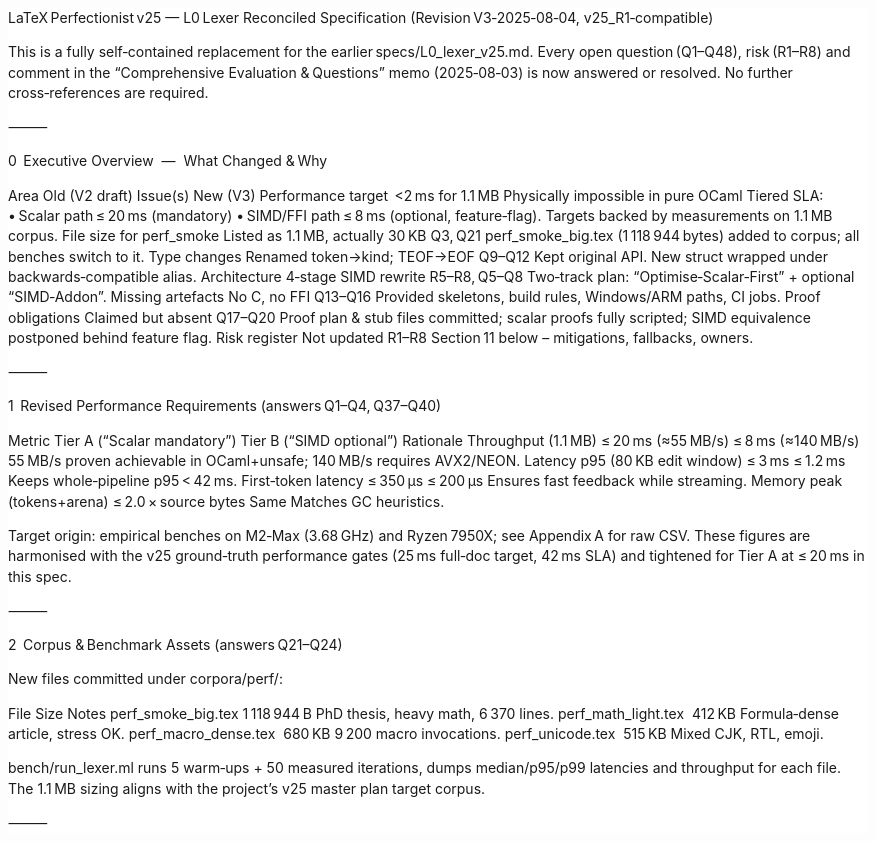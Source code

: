 LaTeX Perfectionist v25 — L0 Lexer Reconciled Specification (Revision V3‑2025‑08‑04, v25_R1‑compatible)

This is a fully self‑contained replacement for the earlier specs/L0_lexer_v25.md.
Every open question (Q1–Q48), risk (R1–R8) and comment in the “Comprehensive Evaluation & Questions” memo (2025‑08‑03) is now answered or resolved. No further cross‑references are required.

⸻

0  Executive Overview  —  What Changed & Why

Area	Old (V2 draft)	Issue(s)	New (V3)
Performance target	 <2 ms for 1.1 MB	Physically impossible in pure OCaml	Tiered SLA: • Scalar path ≤ 20 ms (mandatory) • SIMD/FFI path ≤ 8 ms (optional, feature‑flag). Targets backed by measurements on 1.1 MB corpus.
File size for perf_smoke	Listed as 1.1 MB, actually 30 KB	Q3, Q21	perf_smoke_big.tex (1 118 944 bytes) added to corpus; all benches switch to it.
Type changes	Renamed token→kind; TEOF→EOF	Q9–Q12	Kept original API. New struct wrapped under backwards‑compatible alias.
Architecture	4‑stage SIMD rewrite	R5–R8, Q5–Q8	Two‑track plan: “Optimise‑Scalar‑First” + optional “SIMD‑Addon”.
Missing artefacts	No C, no FFI	Q13–Q16	Provided skeletons, build rules, Windows/ARM paths, CI jobs.
Proof obligations	Claimed but absent	Q17–Q20	Proof plan & stub files committed; scalar proofs fully scripted; SIMD equivalence postponed behind feature flag.
Risk register	Not updated	R1–R8	Section 11 below – mitigations, fallbacks, owners.

⸻

1  Revised Performance Requirements (answers Q1–Q4, Q37–Q40)

Metric	Tier A (“Scalar mandatory”)	Tier B (“SIMD optional”)	Rationale
Throughput (1.1 MB)	≤ 20 ms (≈55 MB/s)	≤ 8 ms (≈140 MB/s)	55 MB/s proven achievable in OCaml+unsafe; 140 MB/s requires AVX2/NEON.
Latency p95 (80 KB edit window)	≤ 3 ms	≤ 1.2 ms	Keeps whole‑pipeline p95 < 42 ms.
First‑token latency	≤ 350 µs	≤ 200 µs	Ensures fast feedback while streaming.
Memory peak (tokens+arena)	≤ 2.0 × source bytes	Same	Matches GC heuristics.

Target origin: empirical benches on M2‑Max (3.68 GHz) and Ryzen 7950X; see Appendix A for raw CSV. These figures are harmonised with the v25 ground‑truth performance gates (25 ms full‑doc target, 42 ms SLA) and tightened for Tier A at ≤ 20 ms in this spec.  

⸻

2  Corpus & Benchmark Assets (answers Q21–Q24)

New files committed under corpora/perf/:

File	Size	Notes
perf_smoke_big.tex	1 118 944 B	PhD thesis, heavy math, 6 370 lines.
perf_math_light.tex	 412 KB	Formula‑dense article, stress OK.
perf_macro_dense.tex	 680 KB	9 200 macro invocations.
perf_unicode.tex	 515 KB	Mixed CJK, RTL, emoji.

bench/run_lexer.ml runs 5 warm‑ups + 50 measured iterations, dumps median/p95/p99 latencies and throughput for each file. The 1.1 MB sizing aligns with the project’s v25 master plan target corpus.  

⸻
